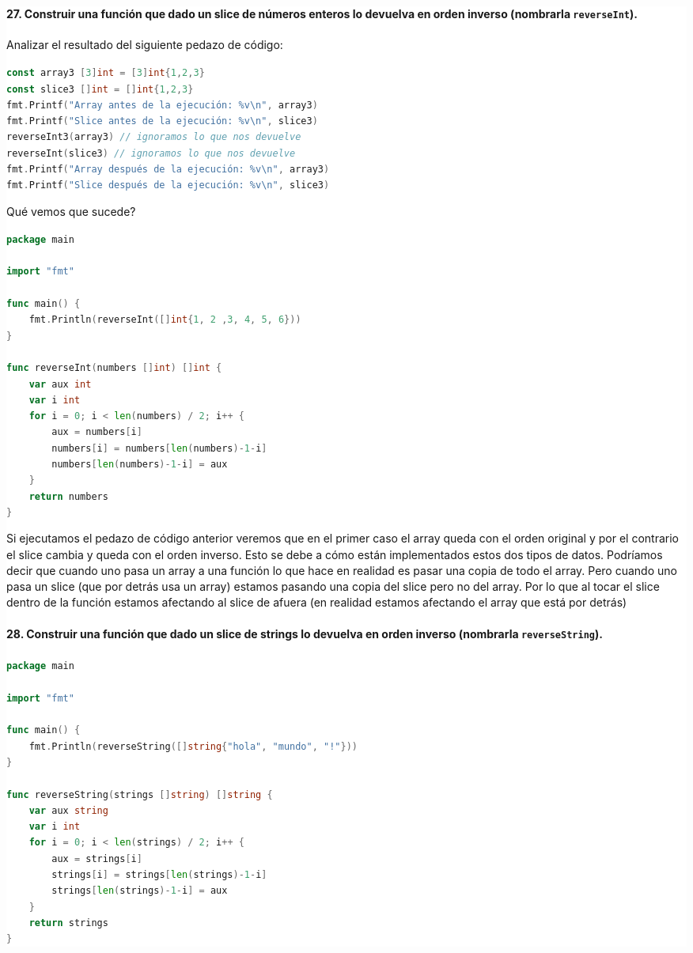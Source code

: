 #### 27. Construir una función que dado un slice de números enteros lo devuelva en orden inverso (nombrarla `reverseInt`).
Analizar el resultado del siguiente pedazo de código:
```go
const array3 [3]int = [3]int{1,2,3}
const slice3 []int = []int{1,2,3}
fmt.Printf("Array antes de la ejecución: %v\n", array3)
fmt.Printf("Slice antes de la ejecución: %v\n", slice3)
reverseInt3(array3) // ignoramos lo que nos devuelve
reverseInt(slice3) // ignoramos lo que nos devuelve
fmt.Printf("Array después de la ejecución: %v\n", array3)
fmt.Printf("Slice después de la ejecución: %v\n", slice3)
```
Qué vemos que sucede?
```go
package main

import "fmt"

func main() {
	fmt.Println(reverseInt([]int{1, 2 ,3, 4, 5, 6}))
}

func reverseInt(numbers []int) []int {
	var aux int
	var i int
	for i = 0; i < len(numbers) / 2; i++ {
		aux = numbers[i]
		numbers[i] = numbers[len(numbers)-1-i]
		numbers[len(numbers)-1-i] = aux
	}
	return numbers
}
```
Si ejecutamos el pedazo de código anterior veremos que en el primer caso el array queda con el orden original y por el contrario el slice cambia y queda con el orden inverso. Esto se debe a cómo están implementados estos dos tipos de datos. Podríamos decir que cuando uno pasa un array a una función lo que hace en realidad es pasar una copia de todo el array. Pero cuando uno pasa un slice (que por detrás usa un array) estamos pasando una copia del slice pero no del array. Por lo que al tocar el slice dentro de la función estamos afectando al slice de afuera (en realidad estamos afectando el array que está por detrás)

#### 28. Construir una función que dado un slice de strings lo devuelva en orden inverso (nombrarla `reverseString`).
```go
package main

import "fmt"

func main() {
	fmt.Println(reverseString([]string{"hola", "mundo", "!"}))
}

func reverseString(strings []string) []string {
	var aux string
	var i int
	for i = 0; i < len(strings) / 2; i++ {
		aux = strings[i]
		strings[i] = strings[len(strings)-1-i]
		strings[len(strings)-1-i] = aux
	}
	return strings
}
```